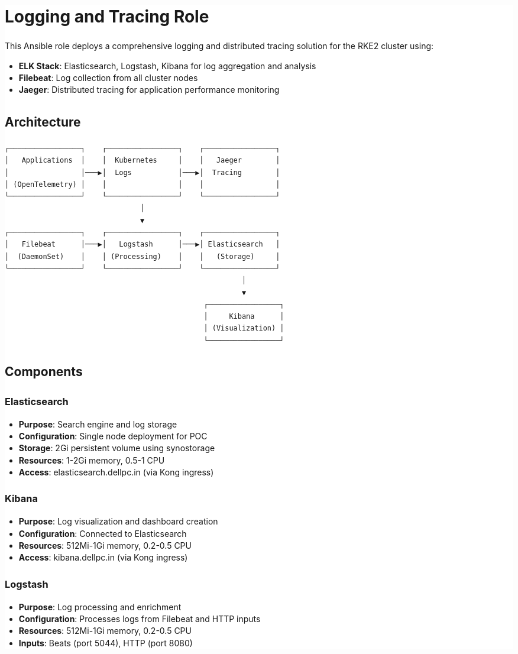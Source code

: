 # Logging and Tracing Role

This Ansible role deploys a comprehensive logging and distributed tracing solution for the RKE2 cluster using:

- **ELK Stack**: Elasticsearch, Logstash, Kibana for log aggregation and analysis
- **Filebeat**: Log collection from all cluster nodes
- **Jaeger**: Distributed tracing for application performance monitoring

## Architecture

```
┌─────────────────┐    ┌─────────────────┐    ┌─────────────────┐
│   Applications  │    │  Kubernetes     │    │   Jaeger        │
│                 │───▶│  Logs           │───▶│  Tracing        │
│ (OpenTelemetry) │    │                 │    │                 │
└─────────────────┘    └─────────────────┘    └─────────────────┘
                                │
                                ▼
┌─────────────────┐    ┌─────────────────┐    ┌─────────────────┐
│   Filebeat      │───▶│   Logstash      │───▶│ Elasticsearch   │
│  (DaemonSet)    │    │ (Processing)    │    │   (Storage)     │
└─────────────────┘    └─────────────────┘    └─────────────────┘
                                                        │
                                                        ▼
                                               ┌─────────────────┐
                                               │     Kibana      │
                                               │ (Visualization) │
                                               └─────────────────┘
```

## Components

### Elasticsearch
- **Purpose**: Search engine and log storage
- **Configuration**: Single node deployment for POC
- **Storage**: 2Gi persistent volume using synostorage
- **Resources**: 1-2Gi memory, 0.5-1 CPU
- **Access**: elasticsearch.dellpc.in (via Kong ingress)

### Kibana
- **Purpose**: Log visualization and dashboard creation
- **Configuration**: Connected to Elasticsearch
- **Resources**: 512Mi-1Gi memory, 0.2-0.5 CPU
- **Access**: kibana.dellpc.in (via Kong ingress)

### Logstash
- **Purpose**: Log processing and enrichment
- **Configuration**: Processes logs from Filebeat and HTTP inputs
- **Resources**: 512Mi-1Gi memory, 0.2-0.5 CPU
- **Inputs**: Beats (port 5044), HTTP (port 8080)

